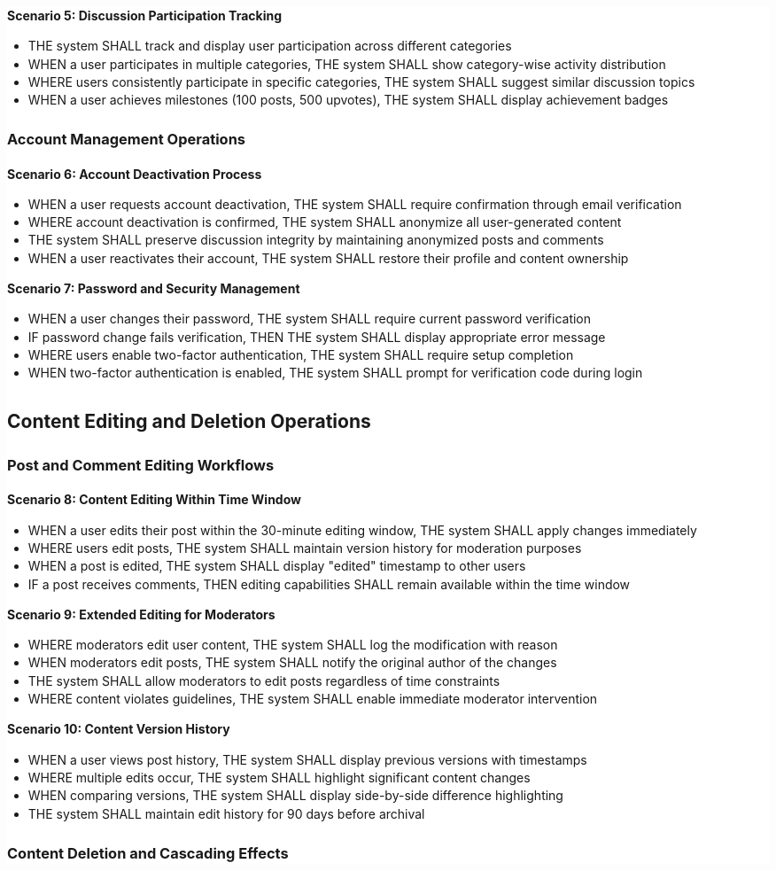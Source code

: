 **Scenario 5: Discussion Participation Tracking**
- THE system SHALL track and display user participation across different categories
- WHEN a user participates in multiple categories, THE system SHALL show category-wise activity distribution
- WHERE users consistently participate in specific categories, THE system SHALL suggest similar discussion topics
- WHEN a user achieves milestones (100 posts, 500 upvotes), THE system SHALL display achievement badges

### Account Management Operations

**Scenario 6: Account Deactivation Process**
- WHEN a user requests account deactivation, THE system SHALL require confirmation through email verification
- WHERE account deactivation is confirmed, THE system SHALL anonymize all user-generated content
- THE system SHALL preserve discussion integrity by maintaining anonymized posts and comments
- WHEN a user reactivates their account, THE system SHALL restore their profile and content ownership

**Scenario 7: Password and Security Management**
- WHEN a user changes their password, THE system SHALL require current password verification
- IF password change fails verification, THEN THE system SHALL display appropriate error message
- WHERE users enable two-factor authentication, THE system SHALL require setup completion
- WHEN two-factor authentication is enabled, THE system SHALL prompt for verification code during login

## Content Editing and Deletion Operations

### Post and Comment Editing Workflows

**Scenario 8: Content Editing Within Time Window**
- WHEN a user edits their post within the 30-minute editing window, THE system SHALL apply changes immediately
- WHERE users edit posts, THE system SHALL maintain version history for moderation purposes
- WHEN a post is edited, THE system SHALL display "edited" timestamp to other users
- IF a post receives comments, THEN editing capabilities SHALL remain available within the time window

**Scenario 9: Extended Editing for Moderators**
- WHERE moderators edit user content, THE system SHALL log the modification with reason
- WHEN moderators edit posts, THE system SHALL notify the original author of the changes
- THE system SHALL allow moderators to edit posts regardless of time constraints
- WHERE content violates guidelines, THE system SHALL enable immediate moderator intervention

**Scenario 10: Content Version History**
- WHEN a user views post history, THE system SHALL display previous versions with timestamps
- WHERE multiple edits occur, THE system SHALL highlight significant content changes
- WHEN comparing versions, THE system SHALL display side-by-side difference highlighting
- THE system SHALL maintain edit history for 90 days before archival

### Content Deletion and Cascading Effects
